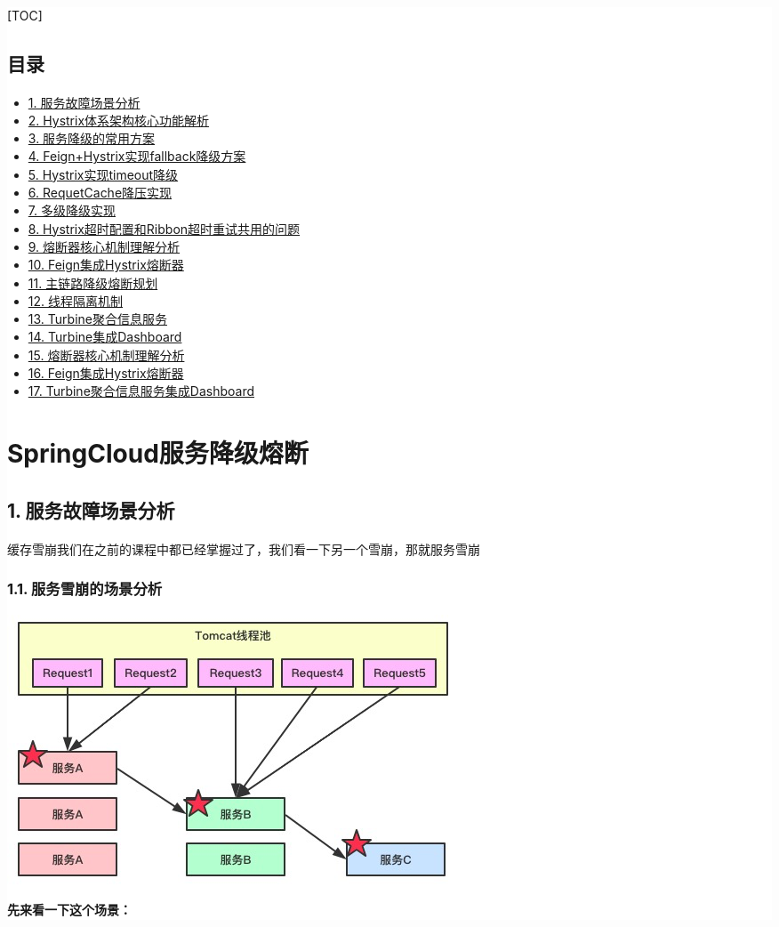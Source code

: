 [TOC]

## 目录

- [1. 服务故障场景分析](#1-服务故障场景分析)
- [2. Hystrix体系架构核心功能解析](#2-Hystrix体系架构核心功能解析)
- [3. 服务降级的常用方案](#3-服务降级的常用方案)
- [4. Feign+Hystrix实现fallback降级方案](#4-Feign+Hystrix实现fallback降级方案)
- [5. Hystrix实现timeout降级](#5-Hystrix实现timeout降级)
- [6. RequetCache降压实现](#6-RequetCache降压实现)
- [7. 多级降级实现](#7-多级降级实现)
- [8. Hystrix超时配置和Ribbon超时重试共用的问题](#8-Hystrix超时配置和Ribbon超时重试共用的问题)
- [9. 熔断器核心机制理解分析](#9-熔断器核心机制理解分析)
- [10. Feign集成Hystrix熔断器](#10-Feign集成Hystrix熔断器)
- [11. 主链路降级熔断规划](#11-主链路降级熔断规划)
- [12. 线程隔离机制](#12-线程隔离机制)
- [13. Turbine聚合信息服务](#13-Turbine聚合信息服务)
- [14. Turbine集成Dashboard](#14-Turbine集成Dashboard)
- [15. 熔断器核心机制理解分析](#15-熔断器核心机制理解分析)
- [16. Feign集成Hystrix熔断器](#16-Feign集成Hystrix熔断器)
- [17. Turbine聚合信息服务集成Dashboard](#17-Turbine聚合信息服务集成Dashboard)



# SpringCloud服务降级熔断

## 1. 服务故障场景分析

缓存雪崩我们在之前的课程中都已经掌握过了，我们看一下另一个雪崩，那就服务雪崩

### 1.1. 服务雪崩的场景分析

![image-20200402145158162](./assets/hystrix/image-20200402145158162.png)

**先来看一下这个场景：**
